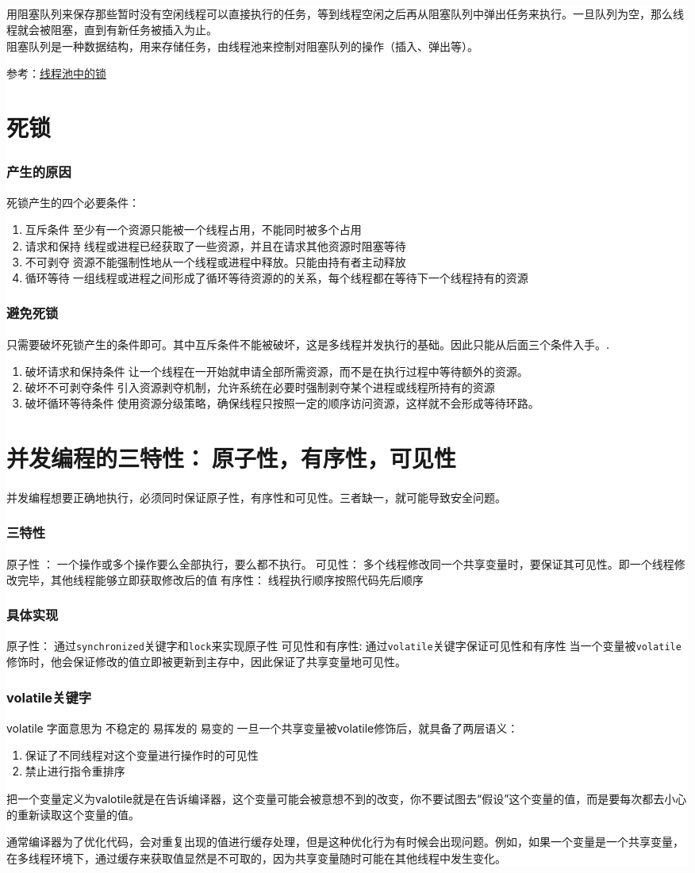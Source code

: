 用阻塞队列来保存那些暂时没有空闲线程可以直接执行的任务，等到线程空闲之后再从阻塞队列中弹出任务来执行。一旦队列为空，那么线程就会被阻塞，直到有新任务被插入为止。  
阻塞队列是一种数据结构，用来存储任务，由线程池来控制对阻塞队列的操作（插入、弹出等）。

参考：[线程池中的锁](https://www.cnblogs.com/thisiswhy/p/15493027.html)

# 死锁
### 产生的原因
死锁产生的四个必要条件：
1. 互斥条件
	至少有一个资源只能被一个线程占用，不能同时被多个占用
2. 请求和保持
	线程或进程已经获取了一些资源，并且在请求其他资源时阻塞等待
3. 不可剥夺
	资源不能强制性地从一个线程或进程中释放。只能由持有者主动释放
4. 循环等待
	一组线程或进程之间形成了循环等待资源的的关系，每个线程都在等待下一个线程持有的资源
### 避免死锁
只需要破坏死锁产生的条件即可。其中互斥条件不能被破坏，这是多线程并发执行的基础。因此只能从后面三个条件入手。.
1. 破坏请求和保持条件
	让一个线程在一开始就申请全部所需资源，而不是在执行过程中等待额外的资源。
2. 破坏不可剥夺条件
	引入资源剥夺机制，允许系统在必要时强制剥夺某个进程或线程所持有的资源
3. 破坏循环等待条件
	使用资源分级策略，确保线程只按照一定的顺序访问资源，这样就不会形成等待环路。

# 并发编程的三特性： 原子性，有序性，可见性
并发编程想要正确地执行，必须同时保证原子性，有序性和可见性。三者缺一，就可能导致安全问题。
### 三特性
原子性 ： 一个操作或多个操作要么全部执行，要么都不执行。
可见性： 多个线程修改同一个共享变量时，要保证其可见性。即一个线程修改完毕，其他线程能够立即获取修改后的值
有序性： 线程执行顺序按照代码先后顺序

### 具体实现
原子性： 通过`synchronized`关键字和`lock`来实现原子性
可见性和有序性:  通过`volatile`关键字保证可见性和有序性
当一个变量被`volatile`修饰时，他会保证修改的值立即被更新到主存中，因此保证了共享变量地可见性。

### volatile关键字

volatile 字面意思为 不稳定的 易挥发的 易变的
一旦一个共享变量被volatile修饰后，就具备了两层语义：

1. 保证了不同线程对这个变量进行操作时的可见性
2. 禁止进行指令重排序

把一个变量定义为valotile就是在告诉编译器，这个变量可能会被意想不到的改变，你不要试图去“假设”这个变量的值，而是要每次都去小心的重新读取这个变量的值。

通常编译器为了优化代码，会对重复出现的值进行缓存处理，但是这种优化行为有时候会出现问题。例如，如果一个变量是一个共享变量，在多线程环境下，通过缓存来获取值显然是不可取的，因为共享变量随时可能在其他线程中发生变化。
